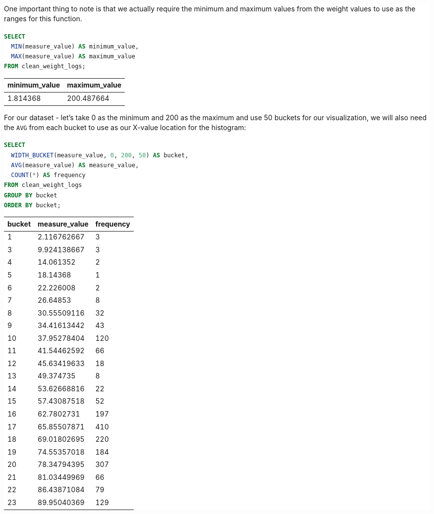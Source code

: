 One important thing to note is that we actually require the minimum and maximum values from the weight values to use as the ranges for this function.
```sql
SELECT
  MIN(measure_value) AS minimum_value,
  MAX(measure_value) AS maximum_value
FROM clean_weight_logs;
```
|minimum_value|maximum_value|
|:----|:----|
|1.814368|200.487664|

For our dataset - let’s take 0 as the minimum and 200 as the maximum and use 50 buckets for our visualization, we will also need the `AVG` from each bucket to use as our X-value location for the histogram:

```sql
SELECT
  WIDTH_BUCKET(measure_value, 0, 200, 50) AS bucket,
  AVG(measure_value) AS measure_value,
  COUNT(*) AS frequency
FROM clean_weight_logs
GROUP BY bucket
ORDER BY bucket;
```

|bucket|measure_value|frequency|
|:----|:----|:----|
|1|2.116762667|3|
|3|9.924138667|3|
|4|14.061352|2|
|5|18.14368|1|
|6|22.226008|2|
|7|26.64853|8|
|8|30.55509116|32|
|9|34.41613442|43|
|10|37.95278404|120|
|11|41.54462592|66|
|12|45.63419633|18|
|13|49.374735|8|
|14|53.62668816|22|
|15|57.43087518|52|
|16|62.7802731|197|
|17|65.85507871|410|
|18|69.01802695|220|
|19|74.55357018|184|
|20|78.34794395|307|
|21|81.03449969|66|
|22|86.43871084|79|
|23|89.95040369|129|